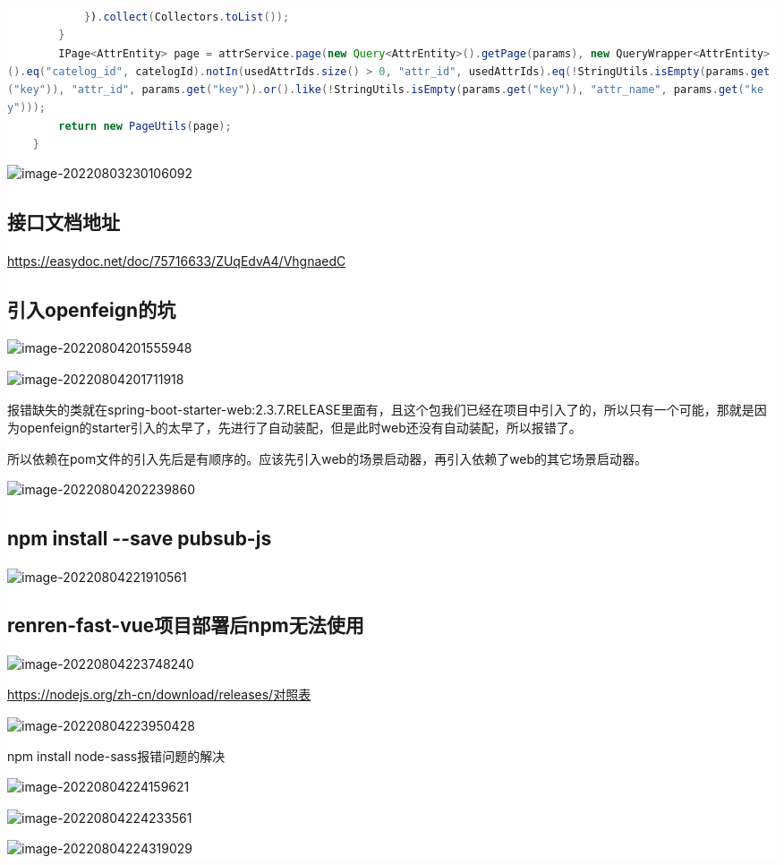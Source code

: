 ~~~java
            }).collect(Collectors.toList());
        }
        IPage<AttrEntity> page = attrService.page(new Query<AttrEntity>().getPage(params), new QueryWrapper<AttrEntity>().eq("catelog_id", catelogId).notIn(usedAttrIds.size() > 0, "attr_id", usedAttrIds).eq(!StringUtils.isEmpty(params.get("key")), "attr_id", params.get("key")).or().like(!StringUtils.isEmpty(params.get("key")), "attr_name", params.get("key")));
        return new PageUtils(page);
    }
~~~

![image-20220803230106092](C:\Users\Lenovo\AppData\Roaming\Typora\typora-user-images\image-20220803230106092.png)

## 接口文档地址

https://easydoc.net/doc/75716633/ZUqEdvA4/VhgnaedC

## 引入openfeign的坑

![image-20220804201555948](C:\Users\Lenovo\AppData\Roaming\Typora\typora-user-images\image-20220804201555948.png)

![image-20220804201711918](C:\Users\Lenovo\AppData\Roaming\Typora\typora-user-images\image-20220804201711918.png)

报错缺失的类就在spring-boot-starter-web:2.3.7.RELEASE里面有，且这个包我们已经在项目中引入了的，所以只有一个可能，那就是因为openfeign的starter引入的太早了，先进行了自动装配，但是此时web还没有自动装配，所以报错了。

所以依赖在pom文件的引入先后是有顺序的。应该先引入web的场景启动器，再引入依赖了web的其它场景启动器。

![image-20220804202239860](C:\Users\Lenovo\AppData\Roaming\Typora\typora-user-images\image-20220804202239860.png)

##  npm install --save pubsub-js

![image-20220804221910561](C:\Users\Lenovo\AppData\Roaming\Typora\typora-user-images\image-20220804221910561.png)

## renren-fast-vue项目部署后npm无法使用

![image-20220804223748240](C:\Users\Lenovo\AppData\Roaming\Typora\typora-user-images\image-20220804223748240.png)

https://nodejs.org/zh-cn/download/releases/对照表

![image-20220804223950428](C:\Users\Lenovo\AppData\Roaming\Typora\typora-user-images\image-20220804223950428.png)

npm install node-sass报错问题的解决

![image-20220804224159621](C:\Users\Lenovo\AppData\Roaming\Typora\typora-user-images\image-20220804224159621.png)

![image-20220804224233561](C:\Users\Lenovo\AppData\Roaming\Typora\typora-user-images\image-20220804224233561.png)

![image-20220804224319029](C:\Users\Lenovo\AppData\Roaming\Typora\typora-user-images\image-20220804224319029.png)
